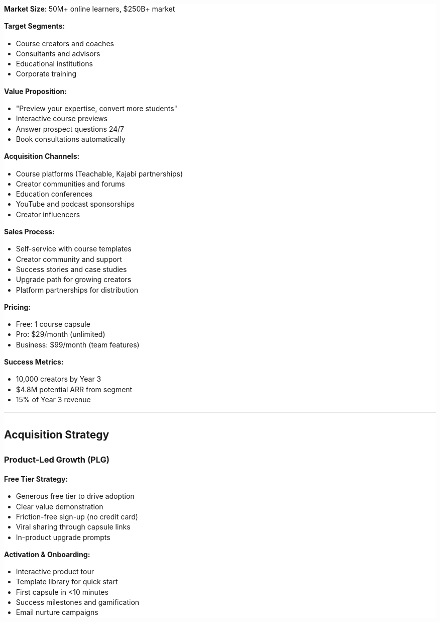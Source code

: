 **Market Size**: 50M+ online learners, $250B+ market

**Target Segments:**
- Course creators and coaches
- Consultants and advisors
- Educational institutions
- Corporate training

**Value Proposition:**
- "Preview your expertise, convert more students"
- Interactive course previews
- Answer prospect questions 24/7
- Book consultations automatically

**Acquisition Channels:**
- Course platforms (Teachable, Kajabi partnerships)
- Creator communities and forums
- Education conferences
- YouTube and podcast sponsorships
- Creator influencers

**Sales Process:**
- Self-service with course templates
- Creator community and support
- Success stories and case studies
- Upgrade path for growing creators
- Platform partnerships for distribution

**Pricing:**
- Free: 1 course capsule
- Pro: $29/month (unlimited)
- Business: $99/month (team features)

**Success Metrics:**
- 10,000 creators by Year 3
- $4.8M potential ARR from segment
- 15% of Year 3 revenue

---

## Acquisition Strategy

### Product-Led Growth (PLG)

**Free Tier Strategy:**
- Generous free tier to drive adoption
- Clear value demonstration
- Friction-free sign-up (no credit card)
- Viral sharing through capsule links
- In-product upgrade prompts

**Activation & Onboarding:**
- Interactive product tour
- Template library for quick start
- First capsule in <10 minutes
- Success milestones and gamification
- Email nurture campaigns
